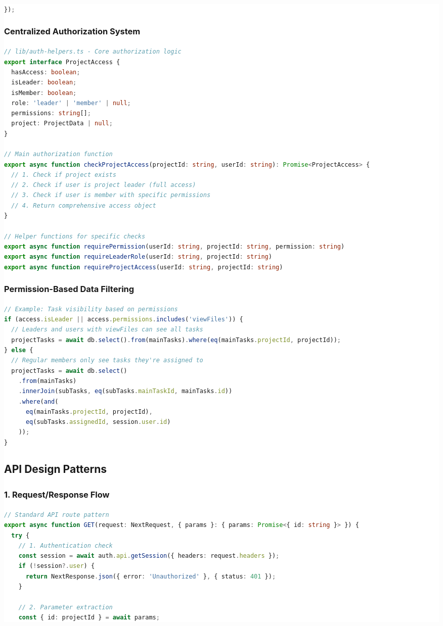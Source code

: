 ```typescript
});
```

### Centralized Authorization System
```typescript
// lib/auth-helpers.ts - Core authorization logic
export interface ProjectAccess {
  hasAccess: boolean;
  isLeader: boolean;
  isMember: boolean;
  role: 'leader' | 'member' | null;
  permissions: string[];
  project: ProjectData | null;
}

// Main authorization function
export async function checkProjectAccess(projectId: string, userId: string): Promise<ProjectAccess> {
  // 1. Check if project exists
  // 2. Check if user is project leader (full access)
  // 3. Check if user is member with specific permissions
  // 4. Return comprehensive access object
}

// Helper functions for specific checks
export async function requirePermission(userId: string, projectId: string, permission: string)
export async function requireLeaderRole(userId: string, projectId: string)
export async function requireProjectAccess(userId: string, projectId: string)
```

### Permission-Based Data Filtering
```typescript
// Example: Task visibility based on permissions
if (access.isLeader || access.permissions.includes('viewFiles')) {
  // Leaders and users with viewFiles can see all tasks
  projectTasks = await db.select().from(mainTasks).where(eq(mainTasks.projectId, projectId));
} else {
  // Regular members only see tasks they're assigned to
  projectTasks = await db.select()
    .from(mainTasks)
    .innerJoin(subTasks, eq(subTasks.mainTaskId, mainTasks.id))
    .where(and(
      eq(mainTasks.projectId, projectId),
      eq(subTasks.assignedId, session.user.id)
    ));
}
```

## API Design Patterns

### 1. Request/Response Flow
```typescript
// Standard API route pattern
export async function GET(request: NextRequest, { params }: { params: Promise<{ id: string }> }) {
  try {
    // 1. Authentication check
    const session = await auth.api.getSession({ headers: request.headers });
    if (!session?.user) {
      return NextResponse.json({ error: 'Unauthorized' }, { status: 401 });
    }

    // 2. Parameter extraction
    const { id: projectId } = await params;
```